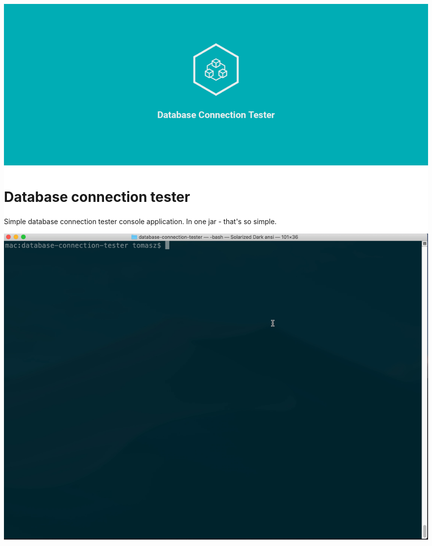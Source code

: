 ![](resources/images/project_logo.png)

# Database connection tester

Simple database connection tester console application. In one jar - that's so simple.

![](resources/images/app_example_run.gif)

